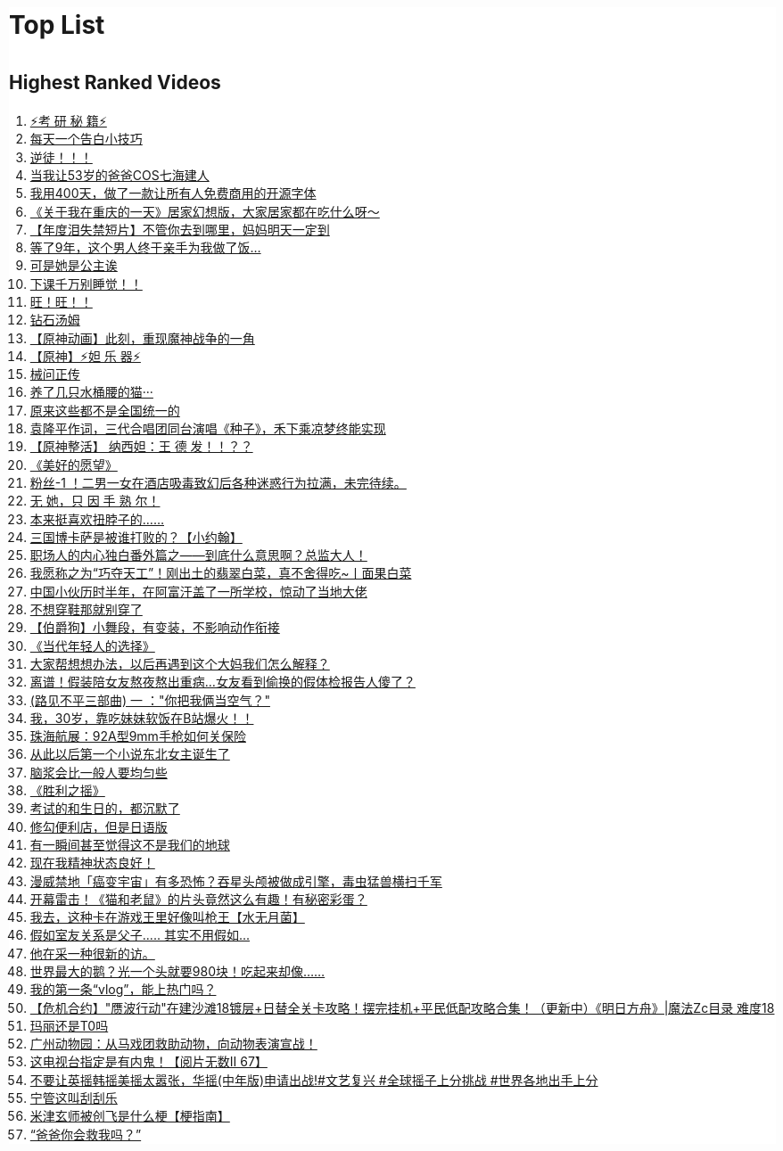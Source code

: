 # Top List
## Highest Ranked Videos
1. [⚡考 研 秘 籍⚡](https://www.bilibili.com/video/BV1h24y127fa)
1. [每天一个告白小技巧](https://www.bilibili.com/video/BV1Pd4y187tE)
1. [逆徒！！！](https://www.bilibili.com/video/BV1J84y1y7U5)
1. [当我让53岁的爸爸COS七海建人](https://www.bilibili.com/video/BV1wM411C7Ce)
1. [我用400天，做了一款让所有人免费商用的开源字体](https://www.bilibili.com/video/BV1sP411g7PZ)
1. [《关于我在重庆的一天》居家幻想版，大家居家都在吃什么呀～](https://www.bilibili.com/video/BV1bW4y1s7Ej)
1. [【年度泪失禁短片】不管你去到哪里，妈妈明天一定到](https://www.bilibili.com/video/BV1Z841187fN)
1. [等了9年，这个男人终于亲手为我做了饭…](https://www.bilibili.com/video/BV13K411Z7sj)
1. [可是她是公主诶](https://www.bilibili.com/video/BV1Ce4y1W7ZR)
1. [下课千万别睡觉！！](https://www.bilibili.com/video/BV1NP4y1m7g4)
1. [旺！旺！！](https://www.bilibili.com/video/BV1xP411c7nt)
1. [钻石汤姆](https://www.bilibili.com/video/BV1f84y1v7Yd)
1. [【原神动画】此刻，重现魔神战争的一角](https://www.bilibili.com/video/BV1dY411d7UQ)
1. [【原神】⚡妲 乐 器⚡](https://www.bilibili.com/video/BV16g411s7dM)
1. [械问正传](https://www.bilibili.com/video/BV1wd4y1c74k)
1. [养了几只水桶腰的猫···](https://www.bilibili.com/video/BV1iG411F7Fz)
1. [原来这些都不是全国统一的](https://www.bilibili.com/video/BV17841187BT)
1. [袁隆平作词，三代合唱团同台演唱《种子》，禾下乘凉梦终能实现](https://www.bilibili.com/video/BV1Jv4y1m7zh)
1. [【原神整活】 纳西妲：王   德   发！！？？](https://www.bilibili.com/video/BV1dP4y127ou)
1. [《美好的愿望》](https://www.bilibili.com/video/BV1CK411o7Lb)
1. [粉丝-1 ！二男一女在酒店吸毒致幻后各种迷惑行为拉满，未完待续。](https://www.bilibili.com/video/BV1YW4y1s7xC)
1. [无 她，只 因 手 熟 尔！](https://www.bilibili.com/video/BV1XG411F7Sq)
1. [本来挺喜欢扭脖子的……](https://www.bilibili.com/video/BV1p14y1W75g)
1. [三国博卡萨是被谁打败的？【小约翰】](https://www.bilibili.com/video/BV1cG4y147t7)
1. [职场人的内心独白番外篇之——到底什么意思啊？总监大人！](https://www.bilibili.com/video/BV1k84y1y7Ek)
1. [我愿称之为“巧夺天工”！刚出土的翡翠白菜，真不舍得吃~丨面果白菜](https://www.bilibili.com/video/BV1Uv4y1m7ve)
1. [中国小伙历时半年，在阿富汗盖了一所学校，惊动了当地大佬](https://www.bilibili.com/video/BV11Y411Z7BT)
1. [不想穿鞋那就别穿了](https://www.bilibili.com/video/BV1Zt4y1N7gb)
1. [【伯爵狗】小舞段，有变装，不影响动作衔接](https://www.bilibili.com/video/BV1AW4y1x7Hd)
1. [《当代年轻人的选择》](https://www.bilibili.com/video/BV1vG4y1o76F)
1. [大家帮想想办法，以后再遇到这个大妈我们怎么解释？](https://www.bilibili.com/video/BV1aG4y1x7o6)
1. [离谱！假装陪女友熬夜熬出重病…女友看到偷换的假体检报告人傻了？](https://www.bilibili.com/video/BV19v4y1m7Ro)
1. [(路见不平三部曲) 一  ："你把我俩当空气？"](https://www.bilibili.com/video/BV1yt4y1N7kA)
1. [我，30岁，靠吃妹妹软饭在B站爆火！！](https://www.bilibili.com/video/BV1X84y1y74B)
1. [珠海航展：92A型9mm手枪如何关保险](https://www.bilibili.com/video/BV1FP4y1m7aj)
1. [从此以后第一个小说东北女主诞生了](https://www.bilibili.com/video/BV11t4y1N7KY)
1. [脑浆会比一般人要均匀些](https://www.bilibili.com/video/BV12G411w76m)
1. [《胜利之摇》](https://www.bilibili.com/video/BV1cD4y1s7kQ)
1. [考试的和生日的，都沉默了](https://www.bilibili.com/video/BV1UG411F7uT)
1. [修勾便利店，但是日语版](https://www.bilibili.com/video/BV1LG4y1o7Bk)
1. [有一瞬间甚至觉得这不是我们的地球](https://www.bilibili.com/video/BV1aW4y1x77q)
1. [现在我精神状态良好！](https://www.bilibili.com/video/BV1AW4y1t7HN)
1. [漫威禁地「癌变宇宙」有多恐怖？吞星头颅被做成引擎，毒虫猛兽横扫千军](https://www.bilibili.com/video/BV1jM411C768)
1. [开幕雷击！《猫和老鼠》的片头竟然这么有趣！有秘密彩蛋？](https://www.bilibili.com/video/BV1MK411Z7Vg)
1. [我去，这种卡在游戏王里好像叫枪王【水无月菌】](https://www.bilibili.com/video/BV1q14y1W7uw)
1. [假如室友关系是父子..... 其实不用假如...](https://www.bilibili.com/video/BV1ag411q7tm)
1. [他在采一种很新的访。](https://www.bilibili.com/video/BV1R84y1y7Ez)
1. [世界最大的鹅？光一个头就要980块！吃起来却像……](https://www.bilibili.com/video/BV1k8411j7QY)
1. [我的第一条“vlog”，能上热门吗？](https://www.bilibili.com/video/BV1bG4y1f7fj)
1. [【危机合约】"赝波行动"在建沙滩18镀层+日替全关卡攻略！摆完挂机+平民低配攻略合集！（更新中）《明日方舟》|魔法Zc目录 难度18](https://www.bilibili.com/video/BV1LP4y117mA)
1. [玛丽还是T0吗](https://www.bilibili.com/video/BV1EP411g7bK)
1. [广州动物园：从马戏团救助动物，向动物表演宣战！](https://www.bilibili.com/video/BV1oM411k7bb)
1. [这电视台指定是有内鬼！【阅片无数Ⅱ 67】](https://www.bilibili.com/video/BV1N84y117ii)
1. [不要让英摇韩摇美摇太嚣张，华摇(中年版)申请出战!#文艺复兴 #全球摇子上分挑战 #世界各地出手上分](https://www.bilibili.com/video/BV1qv4y1S7Z1)
1. [宁管这叫刮刮乐](https://www.bilibili.com/video/BV1Hg411q7Kq)
1. [米津玄师被创飞是什么梗【梗指南】](https://www.bilibili.com/video/BV1VK411Z7nw)
1. [“爸爸你会救我吗？”](https://www.bilibili.com/video/BV1RY411Z7q6)